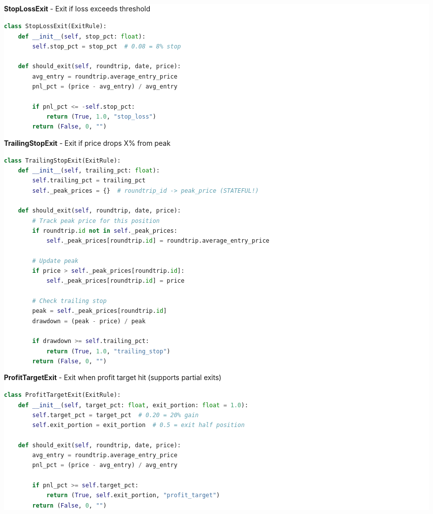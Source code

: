 **StopLossExit** - Exit if loss exceeds threshold
```python
class StopLossExit(ExitRule):
    def __init__(self, stop_pct: float):
        self.stop_pct = stop_pct  # 0.08 = 8% stop

    def should_exit(self, roundtrip, date, price):
        avg_entry = roundtrip.average_entry_price
        pnl_pct = (price - avg_entry) / avg_entry

        if pnl_pct <= -self.stop_pct:
            return (True, 1.0, "stop_loss")
        return (False, 0, "")
```

**TrailingStopExit** - Exit if price drops X% from peak
```python
class TrailingStopExit(ExitRule):
    def __init__(self, trailing_pct: float):
        self.trailing_pct = trailing_pct
        self._peak_prices = {}  # roundtrip_id -> peak_price (STATEFUL!)

    def should_exit(self, roundtrip, date, price):
        # Track peak price for this position
        if roundtrip.id not in self._peak_prices:
            self._peak_prices[roundtrip.id] = roundtrip.average_entry_price

        # Update peak
        if price > self._peak_prices[roundtrip.id]:
            self._peak_prices[roundtrip.id] = price

        # Check trailing stop
        peak = self._peak_prices[roundtrip.id]
        drawdown = (peak - price) / peak

        if drawdown >= self.trailing_pct:
            return (True, 1.0, "trailing_stop")
        return (False, 0, "")
```

**ProfitTargetExit** - Exit when profit target hit (supports partial exits)
```python
class ProfitTargetExit(ExitRule):
    def __init__(self, target_pct: float, exit_portion: float = 1.0):
        self.target_pct = target_pct  # 0.20 = 20% gain
        self.exit_portion = exit_portion  # 0.5 = exit half position

    def should_exit(self, roundtrip, date, price):
        avg_entry = roundtrip.average_entry_price
        pnl_pct = (price - avg_entry) / avg_entry

        if pnl_pct >= self.target_pct:
            return (True, self.exit_portion, "profit_target")
        return (False, 0, "")
```
